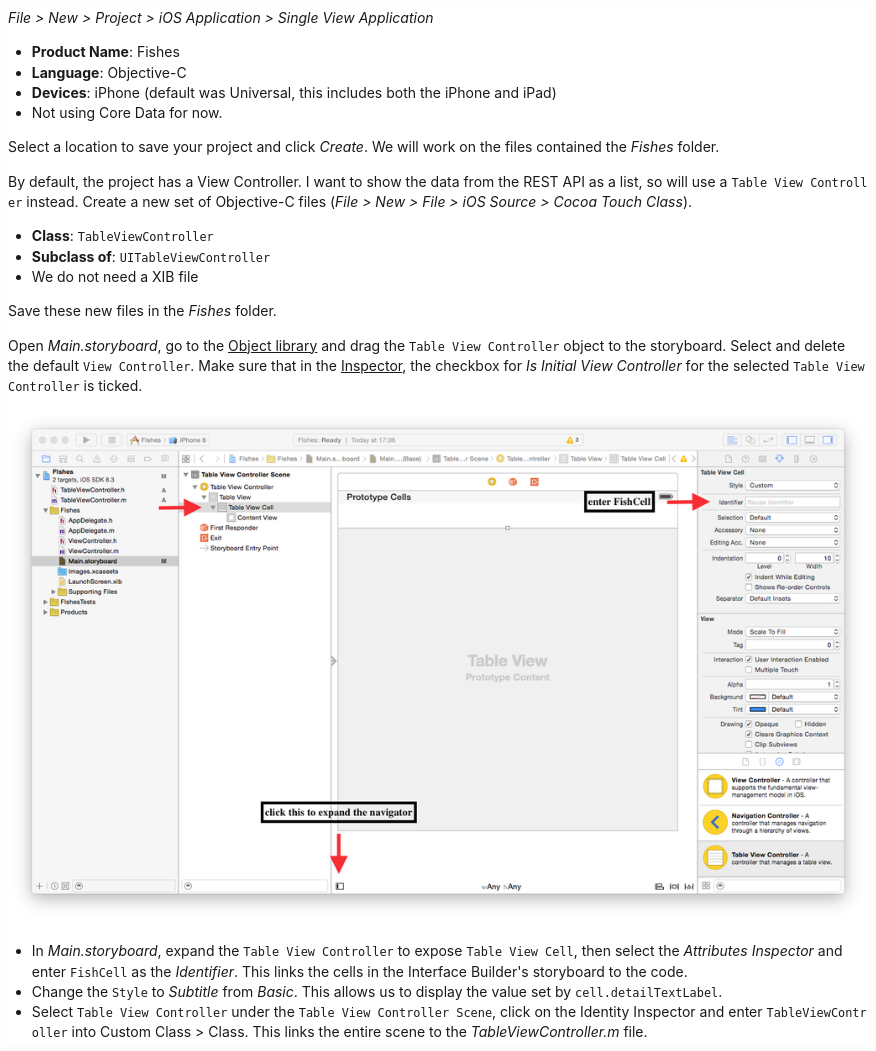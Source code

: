 _File > New > Project > iOS Application > Single View Application_
- **Product Name**: Fishes
- **Language**: Objective-C
- **Devices**: iPhone (default was Universal, this includes both the iPhone and iPad)
- Not using Core Data for now.

Select a location to save your project and click _Create_. We will work on the files contained the _Fishes_ folder.

By default, the project has a View Controller. I want to show the data from the REST API as a list, so will use a `Table View Controller` instead. Create a new set of Objective-C files (_File > New > File > iOS Source > Cocoa Touch Class_).
- **Class**: `TableViewController`
- **Subclass of**: `UITableViewController`
- We do not need a XIB file

Save these new files in the _Fishes_ folder.

Open _Main.storyboard_, go to the [Object library](https://developer.apple.com/library/ios/recipes/xcode_help-IB_objects_media/Chapters/AddingObject.html "Object library") and drag the `Table View Controller` object to the storyboard.  Select and delete the default `View Controller`.  Make sure that in the [Inspector](https://developer.apple.com/library/mac/recipes/xcode_help-general/Chapters/AbouttheUtilityArea.html "Attributes Inspector"), the checkbox for _Is Initial View Controller_ for the selected `Table View Controller` is ticked.

![xcode](xcode.png "Show the document outline or navigator to see the components available on Interface Builder. This could be useful for you to find the Table View Cell.")
- In _Main.storyboard_, expand the `Table View Controller` to expose `Table View Cell`, then select the _Attributes Inspector_ and enter `FishCell` as the _Identifier_. This links the cells in the Interface Builder's storyboard to the code.
- Change the `Style` to _Subtitle_ from _Basic_.  This allows us to display the value set by `cell.detailTextLabel`.
- Select `Table View Controller` under the `Table View Controller Scene`, click on the Identity Inspector and enter `TableViewController` into Custom Class > Class. This links the entire scene to the _TableViewController.m_ file.
